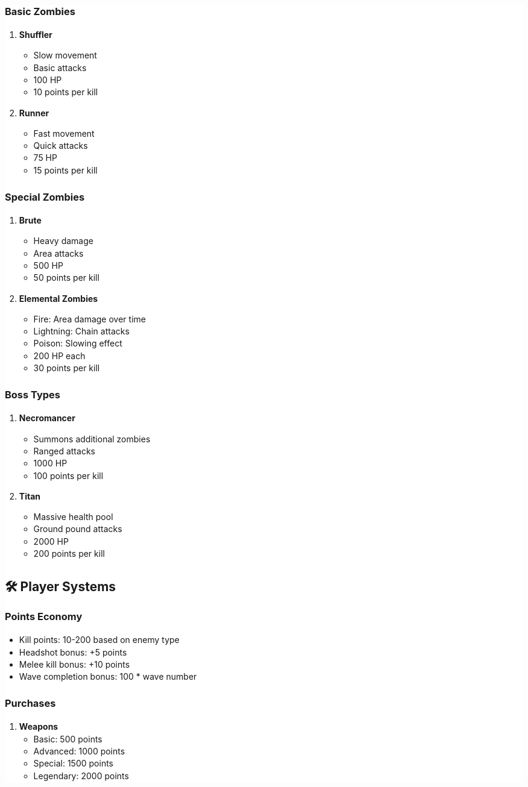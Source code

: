 ### Basic Zombies
1. **Shuffler**
   - Slow movement
   - Basic attacks
   - 100 HP
   - 10 points per kill

2. **Runner**
   - Fast movement
   - Quick attacks
   - 75 HP
   - 15 points per kill

### Special Zombies
1. **Brute**
   - Heavy damage
   - Area attacks
   - 500 HP
   - 50 points per kill

2. **Elemental Zombies**
   - Fire: Area damage over time
   - Lightning: Chain attacks
   - Poison: Slowing effect
   - 200 HP each
   - 30 points per kill

### Boss Types
1. **Necromancer**
   - Summons additional zombies
   - Ranged attacks
   - 1000 HP
   - 100 points per kill

2. **Titan**
   - Massive health pool
   - Ground pound attacks
   - 2000 HP
   - 200 points per kill

## 🛠️ Player Systems

### Points Economy
- Kill points: 10-200 based on enemy type
- Headshot bonus: +5 points
- Melee kill bonus: +10 points
- Wave completion bonus: 100 * wave number

### Purchases
1. **Weapons**
   - Basic: 500 points
   - Advanced: 1000 points
   - Special: 1500 points
   - Legendary: 2000 points
